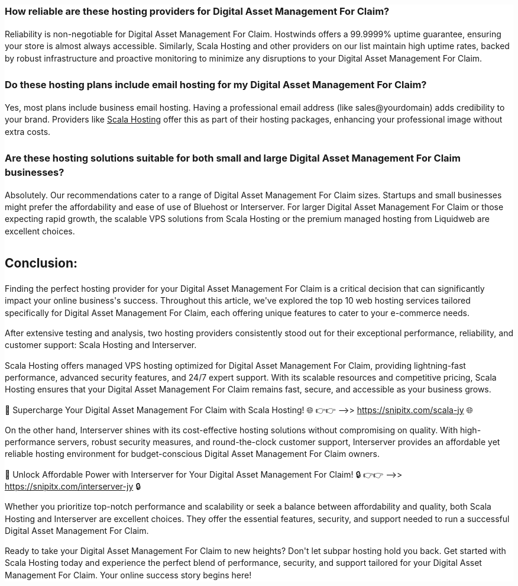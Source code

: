 ### How reliable are these hosting providers for Digital Asset Management For Claim? 
Reliability is non-negotiable for Digital Asset Management For Claim. Hostwinds offers a 99.9999% uptime guarantee, ensuring your store is almost always accessible. Similarly, Scala Hosting and other providers on our list maintain high uptime rates, backed by robust infrastructure and proactive monitoring to minimize any disruptions to your Digital Asset Management For Claim.

### Do these hosting plans include email hosting for my Digital Asset Management For Claim? 
Yes, most plans include business email hosting. Having a professional email address (like sales@yourdomain) adds credibility to your brand. Providers like [Scala Hosting](https://snipitx.com/scala-jy) offer this as part of their hosting packages, enhancing your professional image without extra costs.

### Are these hosting solutions suitable for both small and large Digital Asset Management For Claim businesses? 
Absolutely. Our recommendations cater to a range of Digital Asset Management For Claim sizes. Startups and small businesses might prefer the affordability and ease of use of Bluehost or Interserver. For larger Digital Asset Management For Claim or those expecting rapid growth, the scalable VPS solutions from Scala Hosting or the premium managed hosting from Liquidweb are excellent choices.

## Conclusion:

Finding the perfect hosting provider for your Digital Asset Management For Claim is a critical decision that can significantly impact your online business's success. Throughout this article, we've explored the top 10 web hosting services tailored specifically for Digital Asset Management For Claim, each offering unique features to cater to your e-commerce needs.

After extensive testing and analysis, two hosting providers consistently stood out for their exceptional performance, reliability, and customer support: Scala Hosting and Interserver.

Scala Hosting offers managed VPS hosting optimized for Digital Asset Management For Claim, providing lightning-fast performance, advanced security features, and 24/7 expert support. With its scalable resources and competitive pricing, Scala Hosting ensures that your Digital Asset Management For Claim remains fast, secure, and accessible as your business grows.

🚀 Supercharge Your Digital Asset Management For Claim with Scala Hosting! 🌐
👉👉 -->> https://snipitx.com/scala-jy 🌐

On the other hand, Interserver shines with its cost-effective hosting solutions without compromising on quality. With high-performance servers, robust security measures, and round-the-clock customer support, Interserver provides an affordable yet reliable hosting environment for budget-conscious Digital Asset Management For Claim owners.

💸 Unlock Affordable Power with Interserver for Your Digital Asset Management For Claim! 🔒
👉👉 -->> https://snipitx.com/interserver-jy 🔒

Whether you prioritize top-notch performance and scalability or seek a balance between affordability and quality, both Scala Hosting and Interserver are excellent choices. They offer the essential features, security, and support needed to run a successful Digital Asset Management For Claim.

Ready to take your Digital Asset Management For Claim to new heights? Don't let subpar hosting hold you back. Get started with Scala Hosting today and experience the perfect blend of performance, security, and support tailored for your Digital Asset Management For Claim. Your online success story begins here!
